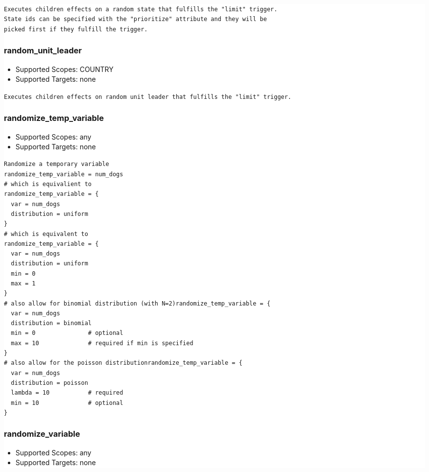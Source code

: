```
Executes children effects on a random state that fulfills the "limit" trigger.
State ids can be specified with the "prioritize" attribute and they will be
picked first if they fulfill the trigger.

```

### random_unit_leader

* Supported Scopes: COUNTRY
* Supported Targets: none

```
Executes children effects on random unit leader that fulfills the "limit" trigger.
```

### randomize_temp_variable

* Supported Scopes: any
* Supported Targets: none

```
Randomize a temporary variable
randomize_temp_variable = num_dogs
# which is equivalient to
randomize_temp_variable = {
  var = num_dogs
  distribution = uniform
}
# which is equivalent to
randomize_temp_variable = {
  var = num_dogs
  distribution = uniform
  min = 0
  max = 1
}
# also allow for binomial distribution (with N=2)randomize_temp_variable = {
  var = num_dogs
  distribution = binomial
  min = 0               # optional
  max = 10              # required if min is specified
}
# also allow for the poisson distributionrandomize_temp_variable = {
  var = num_dogs
  distribution = poisson
  lambda = 10           # required
  min = 10              # optional
}

```

### randomize_variable

* Supported Scopes: any
* Supported Targets: none

